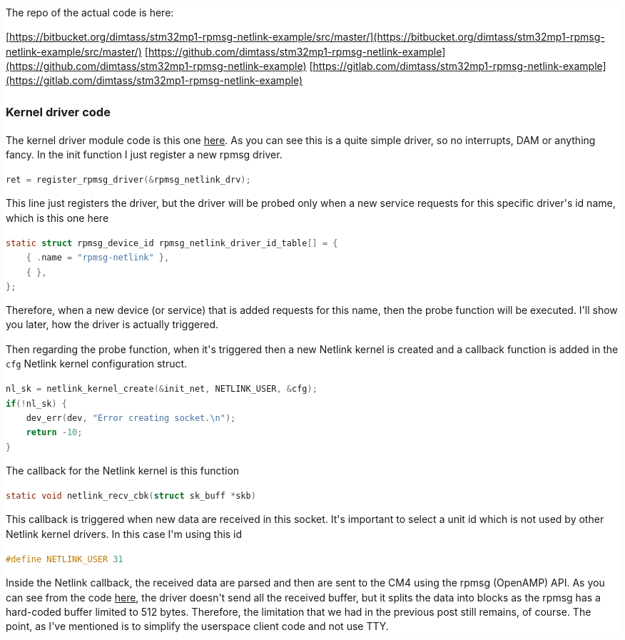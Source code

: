 The repo of the actual code is here:

[https://bitbucket.org/dimtass/stm32mp1-rpmsg-netlink-example/src/master/](https://bitbucket.org/dimtass/stm32mp1-rpmsg-netlink-example/src/master/)
[https://github.com/dimtass/stm32mp1-rpmsg-netlink-example](https://github.com/dimtass/stm32mp1-rpmsg-netlink-example)
[https://gitlab.com/dimtass/stm32mp1-rpmsg-netlink-example](https://gitlab.com/dimtass/stm32mp1-rpmsg-netlink-example)

### Kernel driver code

The kernel driver module code is this one [here](https://github.com/dimtass/stm32mp1-rpmsg-netlink-example/blob/master/CA7-Source/kernel-driver/rpmsg_netlink.c). As you can see this is a quite simple driver, so no interrupts, DAM or anything fancy. In the init function I just register a new rpmsg driver.

```c
ret = register_rpmsg_driver(&rpmsg_netlink_drv);
```

This line just registers the driver, but the driver will be probed only when a new service requests for this specific driver's id name, which is this one here

```c
static struct rpmsg_device_id rpmsg_netlink_driver_id_table[] = {
    { .name	= "rpmsg-netlink" },
    { },
};
```

Therefore, when a new device (or service) that is added requests for this name, then the probe function will be executed. I'll show you later, how the driver is actually triggered.

Then regarding the probe function, when it's triggered then a new Netlink kernel is created and a callback function is added in the `cfg` Netlink kernel configuration struct.

```c
nl_sk = netlink_kernel_create(&init_net, NETLINK_USER, &cfg);
if(!nl_sk) {
    dev_err(dev, "Error creating socket.\n");
    return -10;
}
```

The callback for the Netlink kernel is this function

```c
static void netlink_recv_cbk(struct sk_buff *skb)
```

This callback is triggered when new data are received in this socket. It's important to select a unit id which is not used by other Netlink kernel drivers. In this case I'm using this id

```c
#define NETLINK_USER 31
```

Inside the Netlink callback, the received data are parsed and then are sent to the CM4 using the rpmsg (OpenAMP) API. As you can see from the code [here](https://github.com/dimtass/stm32mp1-rpmsg-netlink-example/blob/master/CA7-Source/kernel-driver/rpmsg_netlink.c#L39), the driver doesn't send all the received buffer, but it splits the data into blocks as the rpmsg has a hard-coded buffer limited to 512 bytes. Therefore, the limitation that we had in the previous post still remains, of course. The point, as I've mentioned is to simplify the userspace client code and not use TTY.
